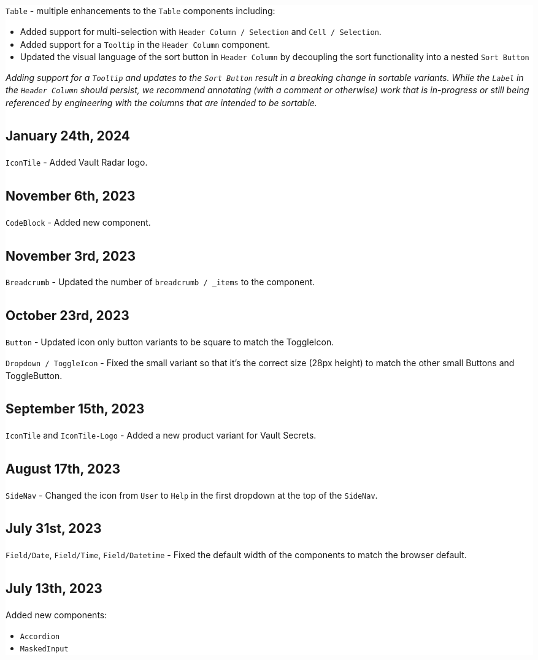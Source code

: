 `Table` - multiple enhancements to the `Table` components including:

- Added support for multi-selection with `Header Column / Selection` and `Cell / Selection`.
- Added support for a `Tooltip` in the `Header Column` component.
- Updated the visual language of the sort button in `Header Column` by decoupling the sort functionality into a nested `Sort Button`

_Adding support for a `Tooltip` and updates to the `Sort Button` result in a breaking change in sortable variants. While the `Label` in the `Header Column` should persist, we recommend annotating (with a comment or otherwise) work that is in-progress or still being referenced by engineering with the columns that are intended to be sortable._

## January 24th, 2024

`IconTile` - Added Vault Radar logo.

## November 6th, 2023

`CodeBlock` - Added new component.

## November 3rd, 2023

`Breadcrumb` - Updated the number of `breadcrumb / _items` to the component.

## October 23rd, 2023

`Button` - Updated icon only button variants to be square to match the ToggleIcon.

`Dropdown / ToggleIcon` - Fixed the small variant so that it’s the correct size (28px height) to match the other small Buttons and ToggleButton.

## September 15th, 2023

`IconTile` and `IconTile-Logo` - Added a new product variant for Vault Secrets.

## August 17th, 2023

`SideNav` - Changed the icon from `User` to `Help` in the first dropdown at the top of the `SideNav`.

## July 31st, 2023

`Field/Date`, `Field/Time`, `Field/Datetime` - Fixed the default width of the components to match the browser default.

## July 13th, 2023

Added new components:

- `Accordion`
- `MaskedInput`
